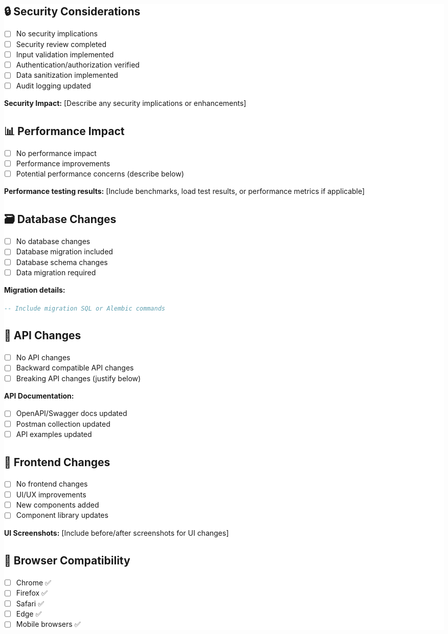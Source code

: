 ## 🔒 Security Considerations
- [ ] No security implications
- [ ] Security review completed
- [ ] Input validation implemented
- [ ] Authentication/authorization verified
- [ ] Data sanitization implemented
- [ ] Audit logging updated

**Security Impact:**
[Describe any security implications or enhancements]

## 📊 Performance Impact
- [ ] No performance impact
- [ ] Performance improvements
- [ ] Potential performance concerns (describe below)

**Performance testing results:**
[Include benchmarks, load test results, or performance metrics if applicable]

## 🗃️ Database Changes
- [ ] No database changes
- [ ] Database migration included
- [ ] Database schema changes
- [ ] Data migration required

**Migration details:**
```sql
-- Include migration SQL or Alembic commands
```

## 🔄 API Changes
- [ ] No API changes
- [ ] Backward compatible API changes
- [ ] Breaking API changes (justify below)

**API Documentation:**
- [ ] OpenAPI/Swagger docs updated
- [ ] Postman collection updated
- [ ] API examples updated

## 🎨 Frontend Changes
- [ ] No frontend changes
- [ ] UI/UX improvements
- [ ] New components added
- [ ] Component library updates

**UI Screenshots:**
[Include before/after screenshots for UI changes]

## 📱 Browser Compatibility
- [ ] Chrome ✅
- [ ] Firefox ✅
- [ ] Safari ✅
- [ ] Edge ✅
- [ ] Mobile browsers ✅
